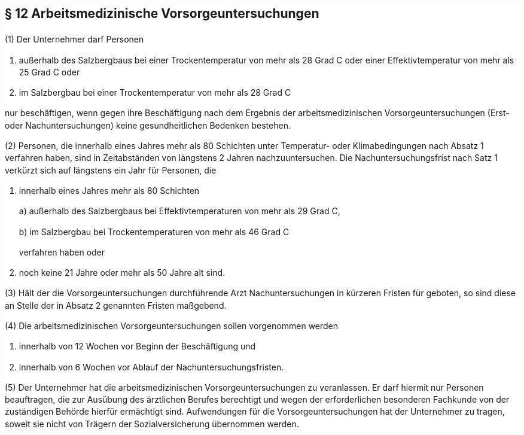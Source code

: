 ## § 12 Arbeitsmedizinische Vorsorgeuntersuchungen

(1) Der Unternehmer darf Personen

1.  außerhalb des Salzbergbaus bei einer Trockentemperatur von  mehr als
    28 Grad C oder einer Effektivtemperatur von mehr als
    25 Grad C oder


2.  im Salzbergbau bei einer Trockentemperatur von mehr als
    28 Grad C



nur beschäftigen, wenn gegen ihre Beschäftigung nach dem Ergebnis der
arbeitsmedizinischen Vorsorgeuntersuchungen (Erst- oder
Nachuntersuchungen) keine gesundheitlichen Bedenken bestehen.

(2) Personen, die innerhalb eines Jahres mehr als 80 Schichten unter
Temperatur- oder Klimabedingungen nach Absatz 1 verfahren haben, sind
in Zeitabständen von längstens 2 Jahren nachzuuntersuchen. Die
Nachuntersuchungsfrist nach Satz 1 verkürzt sich auf längstens ein
Jahr für Personen, die

1.  innerhalb eines Jahres mehr als 80 Schichten

    a)  außerhalb des Salzbergbaus bei Effektivtemperaturen von mehr als
        29 Grad C,


    b)  im Salzbergbau bei Trockentemperaturen von mehr als
        46 Grad C




    verfahren haben oder


2.  noch keine 21 Jahre oder mehr als 50 Jahre alt sind.




(3) Hält der die Vorsorgeuntersuchungen durchführende Arzt
Nachuntersuchungen in kürzeren Fristen für geboten, so sind diese an
Stelle der in Absatz 2 genannten Fristen maßgebend.

(4) Die arbeitsmedizinischen Vorsorgeuntersuchungen sollen vorgenommen
werden

1.  innerhalb von 12 Wochen vor Beginn der Beschäftigung und


2.  innerhalb von 6 Wochen vor Ablauf der Nachuntersuchungsfristen.




(5) Der Unternehmer hat die arbeitsmedizinischen
Vorsorgeuntersuchungen zu veranlassen. Er darf hiermit nur Personen
beauftragen, die zur Ausübung des ärztlichen Berufes berechtigt und
wegen der erforderlichen besonderen Fachkunde von der zuständigen
Behörde hierfür ermächtigt sind. Aufwendungen für die
Vorsorgeuntersuchungen hat der Unternehmer zu tragen, soweit sie nicht
von Trägern der Sozialversicherung übernommen werden.
